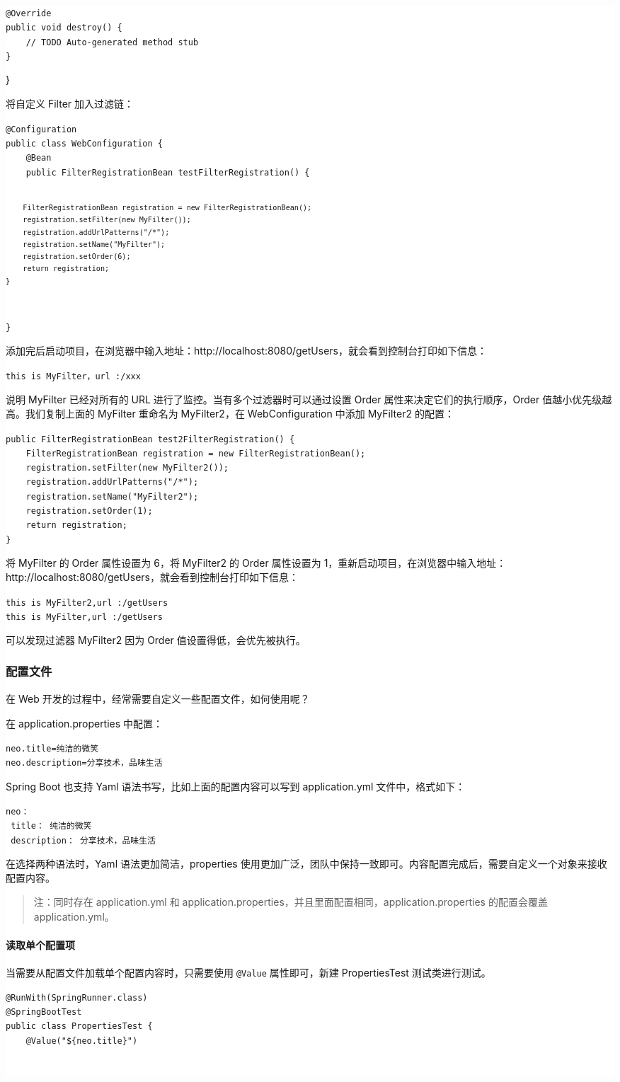     @Override
    public void destroy() {
        // TODO Auto-generated method stub
    }

}
</code></pre>
<p>将自定义 Filter 加入过滤链：</p>
<pre><code class="java language-java">@Configuration
public class WebConfiguration {
    @Bean
    public FilterRegistrationBean testFilterRegistration() {

        FilterRegistrationBean registration = new FilterRegistrationBean();
        registration.setFilter(new MyFilter());
        registration.addUrlPatterns("/*");
        registration.setName("MyFilter");
        registration.setOrder(6);
        return registration;
    }
}
</code></pre>
<p>添加完后启动项目，在浏览器中输入地址：http://localhost:8080/getUsers，就会看到控制台打印如下信息：</p>
<pre><code class="text language-text">this is MyFilter，url :/xxx
</code></pre>
<p>说明 MyFilter 已经对所有的 URL 进行了监控。当有多个过滤器时可以通过设置 Order 属性来决定它们的执行顺序，Order 值越小优先级越高。我们复制上面的 MyFilter 重命名为 MyFilter2，在 WebConfiguration 中添加 MyFilter2 的配置：</p>
<pre><code class="java language-java">public FilterRegistrationBean test2FilterRegistration() {
    FilterRegistrationBean registration = new FilterRegistrationBean();
    registration.setFilter(new MyFilter2());
    registration.addUrlPatterns("/*");
    registration.setName("MyFilter2");
    registration.setOrder(1);
    return registration;
}
</code></pre>
<p>将 MyFilter 的 Order 属性设置为 6，将 MyFilter2 的 Order 属性设置为 1，重新启动项目，在浏览器中输入地址：http://localhost:8080/getUsers，就会看到控制台打印如下信息：</p>
<pre><code class="text language-text">this is MyFilter2,url :/getUsers
this is MyFilter,url :/getUsers
</code></pre>
<p>可以发现过滤器 MyFilter2 因为 Order 值设置得低，会优先被执行。</p>
<h3 id="-1">配置文件</h3>
<p>在 Web 开发的过程中，经常需要自定义一些配置文件，如何使用呢？</p>
<p>在 application.properties 中配置：</p>
<pre><code class="xml language-xml">neo.title=纯洁的微笑
neo.description=分享技术，品味生活
</code></pre>
<p>Spring Boot 也支持 Yaml 语法书写，比如上面的配置内容可以写到 application.yml 文件中，格式如下：</p>
<pre><code class="xml language-xml">neo：
 title： 纯洁的微笑
 description： 分享技术，品味生活
</code></pre>
<p>在选择两种语法时，Yaml 语法更加简洁，properties 使用更加广泛，团队中保持一致即可。内容配置完成后，需要自定义一个对象来接收配置内容。</p>
<blockquote>
  <p>注：同时存在 application.yml 和 application.properties，并且里面配置相同，application.properties 的配置会覆盖 application.yml。</p>
</blockquote>
<h4 id="-2">读取单个配置项</h4>
<p>当需要从配置文件加载单个配置内容时，只需要使用 <code>@Value</code> 属性即可，新建 PropertiesTest 测试类进行测试。</p>
<pre><code class="java language-java">@RunWith(SpringRunner.class)
@SpringBootTest
public class PropertiesTest {
    @Value("${neo.title}")